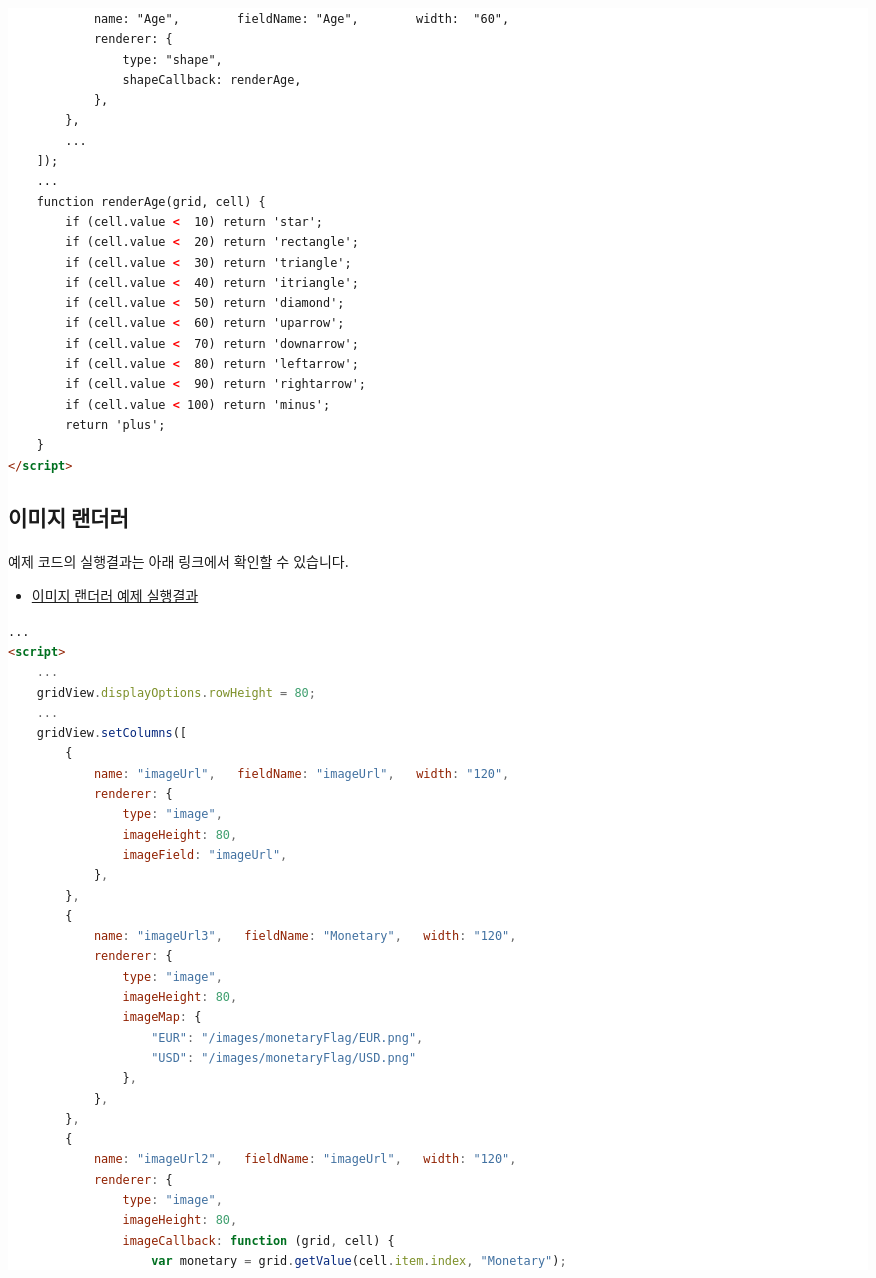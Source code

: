 ``` html
			name: "Age",        fieldName: "Age",        width:  "60",
			renderer: {
				type: "shape",
				shapeCallback: renderAge,
			},
		},
        ...
    ]);
    ...
	function renderAge(grid, cell) {
		if (cell.value <  10) return 'star';
		if (cell.value <  20) return 'rectangle';
		if (cell.value <  30) return 'triangle';
		if (cell.value <  40) return 'itriangle';
		if (cell.value <  50) return 'diamond';
		if (cell.value <  60) return 'uparrow';
		if (cell.value <  70) return 'downarrow';
		if (cell.value <  80) return 'leftarrow';
		if (cell.value <  90) return 'rightarrow';
		if (cell.value < 100) return 'minus';
		return 'plus';
	}
</script>
```


## 이미지 랜더러

예제 코드의 실행결과는 아래 링크에서 확인할 수 있습니다.
* [이미지 랜더러 예제 실행결과](http://10bun.tv/samples/realgrid2/part-2/01/step-05.html)

``` html
...
<script>
    ...
    gridView.displayOptions.rowHeight = 80;
    ...
    gridView.setColumns([
        {
			name: "imageUrl",   fieldName: "imageUrl",   width: "120",
			renderer: {
				type: "image",
				imageHeight: 80,
				imageField: "imageUrl",
			},
		},
        {
			name: "imageUrl3",   fieldName: "Monetary",   width: "120",
			renderer: {
				type: "image",
				imageHeight: 80,
				imageMap: {
					"EUR": "/images/monetaryFlag/EUR.png",
					"USD": "/images/monetaryFlag/USD.png"
				},
			},
		},
        {
			name: "imageUrl2",   fieldName: "imageUrl",   width: "120",
			renderer: {
				type: "image",
				imageHeight: 80,
				imageCallback: function (grid, cell) {
					var monetary = grid.getValue(cell.item.index, "Monetary");
```